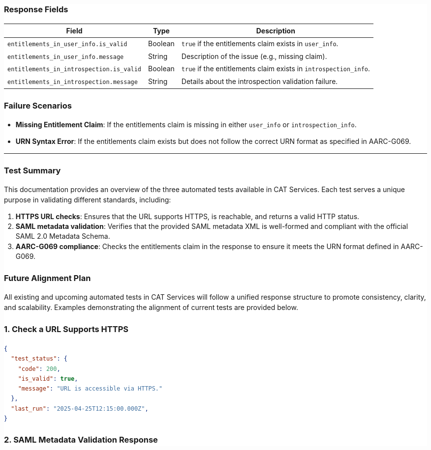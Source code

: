 ### Response Fields

| Field                                      | Type    | Description                                                       |
|--------------------------------------------|---------|-------------------------------------------------------------------|
| `entitlements_in_user_info.is_valid`       | Boolean | `true` if the entitlements claim exists in `user_info`.           |
| `entitlements_in_user_info.message`        | String  | Description of the issue (e.g., missing claim).                   |
| `entitlements_in_introspection.is_valid`   | Boolean | `true` if the entitlements claim exists in `introspection_info`.   |
| `entitlements_in_introspection.message`    | String  | Details about the introspection validation failure.               |

### Failure Scenarios

- **Missing Entitlement Claim**: 
  If the entitlements claim is missing in either `user_info` or `introspection_info`.

- **URN Syntax Error**: 
  If the entitlements claim exists but does not follow the correct URN format as specified in AARC-G069.

---

### Test Summary

This documentation provides an overview of the three automated tests available in CAT Services. Each test serves a unique purpose in validating different standards, including:

1. **HTTPS URL checks**: Ensures that the URL supports HTTPS, is reachable, and returns a valid HTTP status.
2. **SAML metadata validation**: Verifies that the provided SAML metadata XML is well-formed and compliant with the official SAML 2.0 Metadata Schema.
3. **AARC-G069 compliance**: Checks the entitlements claim in the response to ensure it meets the URN format defined in AARC-G069.


### Future Alignment Plan
All existing and upcoming automated tests in CAT Services will follow a unified response structure to promote consistency, clarity, and scalability.
Examples demonstrating the alignment of current tests are provided below.


### 1. Check a URL Supports HTTPS

```json
{
  "test_status": {
    "code": 200,
    "is_valid": true,
    "message": "URL is accessible via HTTPS."
  },
  "last_run": "2025-04-25T12:15:00.000Z",
}
```
### 2. SAML Metadata Validation Response
